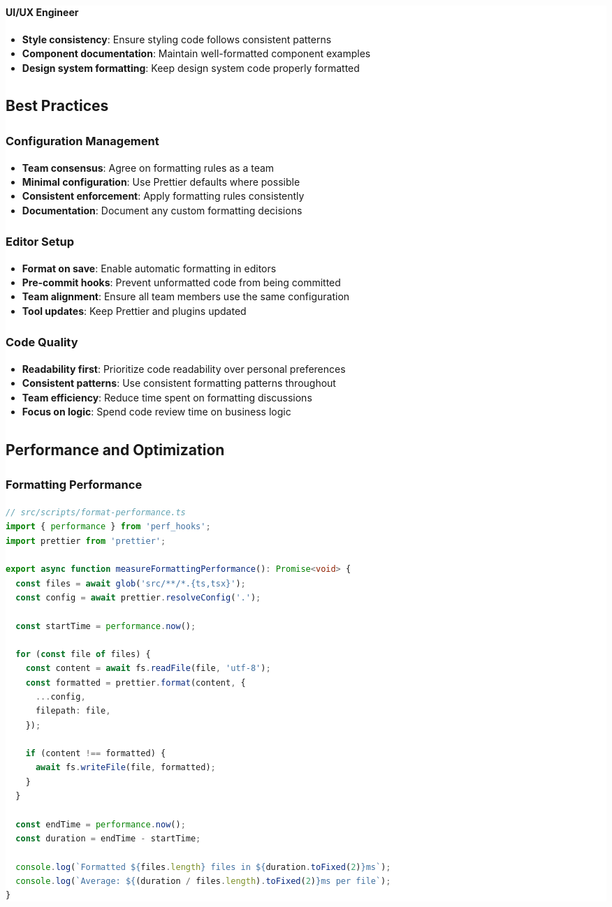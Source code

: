 #### UI/UX Engineer
- **Style consistency**: Ensure styling code follows consistent patterns
- **Component documentation**: Maintain well-formatted component examples
- **Design system formatting**: Keep design system code properly formatted

## Best Practices

### Configuration Management
- **Team consensus**: Agree on formatting rules as a team
- **Minimal configuration**: Use Prettier defaults where possible
- **Consistent enforcement**: Apply formatting rules consistently
- **Documentation**: Document any custom formatting decisions

### Editor Setup
- **Format on save**: Enable automatic formatting in editors
- **Pre-commit hooks**: Prevent unformatted code from being committed
- **Team alignment**: Ensure all team members use the same configuration
- **Tool updates**: Keep Prettier and plugins updated

### Code Quality
- **Readability first**: Prioritize code readability over personal preferences
- **Consistent patterns**: Use consistent formatting patterns throughout
- **Team efficiency**: Reduce time spent on formatting discussions
- **Focus on logic**: Spend code review time on business logic

## Performance and Optimization

### Formatting Performance

```typescript
// src/scripts/format-performance.ts
import { performance } from 'perf_hooks';
import prettier from 'prettier';

export async function measureFormattingPerformance(): Promise<void> {
  const files = await glob('src/**/*.{ts,tsx}');
  const config = await prettier.resolveConfig('.');
  
  const startTime = performance.now();
  
  for (const file of files) {
    const content = await fs.readFile(file, 'utf-8');
    const formatted = prettier.format(content, {
      ...config,
      filepath: file,
    });
    
    if (content !== formatted) {
      await fs.writeFile(file, formatted);
    }
  }
  
  const endTime = performance.now();
  const duration = endTime - startTime;
  
  console.log(`Formatted ${files.length} files in ${duration.toFixed(2)}ms`);
  console.log(`Average: ${(duration / files.length).toFixed(2)}ms per file`);
}
```
